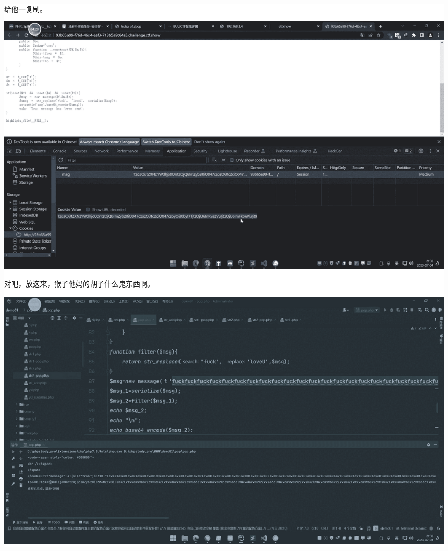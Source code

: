 给他一复制。

![](img/4877fe6b504dcf6abe3752ac36d22108_168.png)

对吧，放这来，猴子他妈的胡子什么鬼东西啊。

![](img/4877fe6b504dcf6abe3752ac36d22108_170.png)
